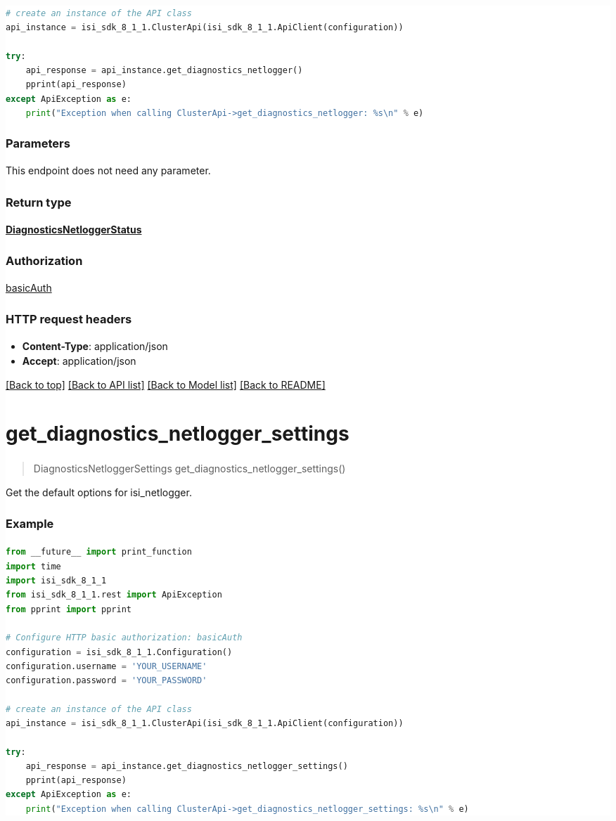 ```python
# create an instance of the API class
api_instance = isi_sdk_8_1_1.ClusterApi(isi_sdk_8_1_1.ApiClient(configuration))

try:
    api_response = api_instance.get_diagnostics_netlogger()
    pprint(api_response)
except ApiException as e:
    print("Exception when calling ClusterApi->get_diagnostics_netlogger: %s\n" % e)
```

### Parameters
This endpoint does not need any parameter.

### Return type

[**DiagnosticsNetloggerStatus**](DiagnosticsNetloggerStatus.md)

### Authorization

[basicAuth](../README.md#basicAuth)

### HTTP request headers

 - **Content-Type**: application/json
 - **Accept**: application/json

[[Back to top]](#) [[Back to API list]](../README.md#documentation-for-api-endpoints) [[Back to Model list]](../README.md#documentation-for-models) [[Back to README]](../README.md)

# **get_diagnostics_netlogger_settings**
> DiagnosticsNetloggerSettings get_diagnostics_netlogger_settings()



Get the default options for isi_netlogger.

### Example
```python
from __future__ import print_function
import time
import isi_sdk_8_1_1
from isi_sdk_8_1_1.rest import ApiException
from pprint import pprint

# Configure HTTP basic authorization: basicAuth
configuration = isi_sdk_8_1_1.Configuration()
configuration.username = 'YOUR_USERNAME'
configuration.password = 'YOUR_PASSWORD'

# create an instance of the API class
api_instance = isi_sdk_8_1_1.ClusterApi(isi_sdk_8_1_1.ApiClient(configuration))

try:
    api_response = api_instance.get_diagnostics_netlogger_settings()
    pprint(api_response)
except ApiException as e:
    print("Exception when calling ClusterApi->get_diagnostics_netlogger_settings: %s\n" % e)
```
